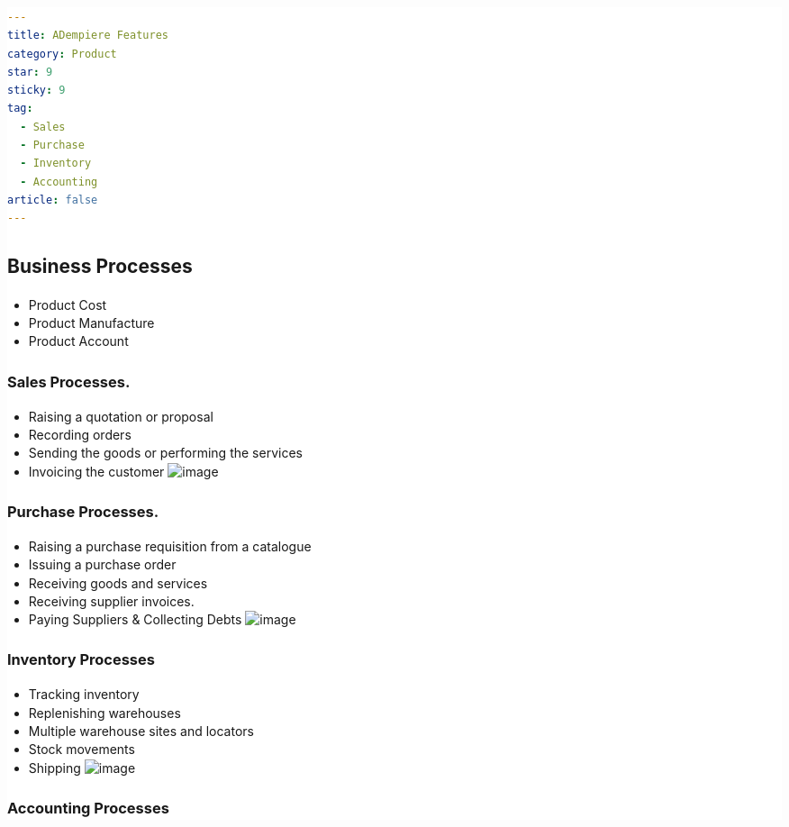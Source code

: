 ```yaml
---
title: ADempiere Features
category: Product
star: 9
sticky: 9
tag:
  - Sales
  - Purchase
  - Inventory
  - Accounting
article: false
---
```


## Business Processes
- Product Cost
- Product Manufacture
- Product Account

### Sales Processes.

- Raising a quotation or proposal
- Recording orders
- Sending the goods or performing the services
- Invoicing the customer
![image](https://user-images.githubusercontent.com/89487449/178346738-94e55508-4f6e-4052-9d55-4538278d6d97.png)

### Purchase Processes.

- Raising a purchase requisition from a catalogue
- Issuing a purchase order
- Receiving goods and services
- Receiving supplier invoices.
- Paying Suppliers & Collecting Debts
![image](https://user-images.githubusercontent.com/89487449/178349327-7a1b57bf-16f9-40f7-839d-e9123d5ec26f.png)


### Inventory Processes

- Tracking inventory
- Replenishing warehouses
- Multiple warehouse sites and locators
- Stock movements
- Shipping
![image](https://user-images.githubusercontent.com/89487449/178350265-de5d763a-86e2-4da1-aad3-22c7d8ebb700.png)


### Accounting Processes
